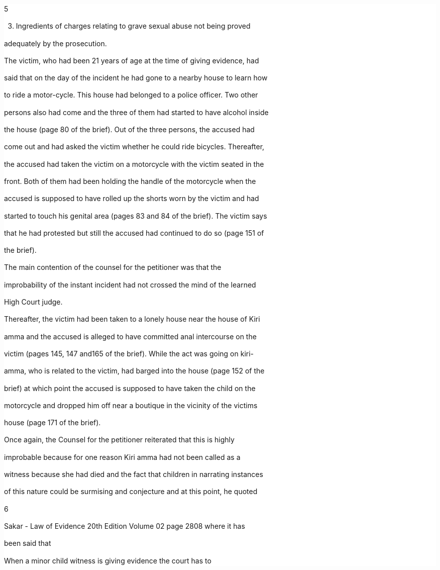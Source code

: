 5

3) Ingredients of charges relating to grave sexual abuse not being proved

adequately by the prosecution.

The victim, who had been 21 years of age at the time of giving evidence, had

said that on the day of the incident he had gone to a nearby house to learn how

to ride a motor-cycle. This house had belonged to a police officer. Two other

persons also had come and the three of them had started to have alcohol inside

the house (page 80 of the brief). Out of the three persons, the accused had

come out and had asked the victim whether he could ride bicycles. Thereafter,

the accused had taken the victim on a motorcycle with the victim seated in the

front. Both of them had been holding the handle of the motorcycle when the

accused is supposed to have rolled up the shorts worn by the victim and had

started to touch his genital area (pages 83 and 84 of the brief). The victim says

that he had protested but still the accused had continued to do so (page 151 of

the brief).

The main contention of the counsel for the petitioner was that the

improbability of the instant incident had not crossed the mind of the learned

High Court judge.

Thereafter, the victim had been taken to a lonely house near the house of Kiri

amma and the accused is alleged to have committed anal intercourse on the

victim (pages 145, 147 and165 of the brief). While the act was going on kiri-

amma, who is related to the victim, had barged into the house (page 152 of the

brief) at which point the accused is supposed to have taken the child on the

motorcycle and dropped him off near a boutique in the vicinity of the victims

house (page 171 of the brief).

Once again, the Counsel for the petitioner reiterated that this is highly

improbable because for one reason Kiri amma had not been called as a

witness because she had died and the fact that children in narrating instances

of this nature could be surmising and conjecture and at this point, he quoted

6

Sakar - Law of Evidence 20th Edition Volume 02 page 2808 where it has

been said that

When a minor child witness is giving evidence the court has to
